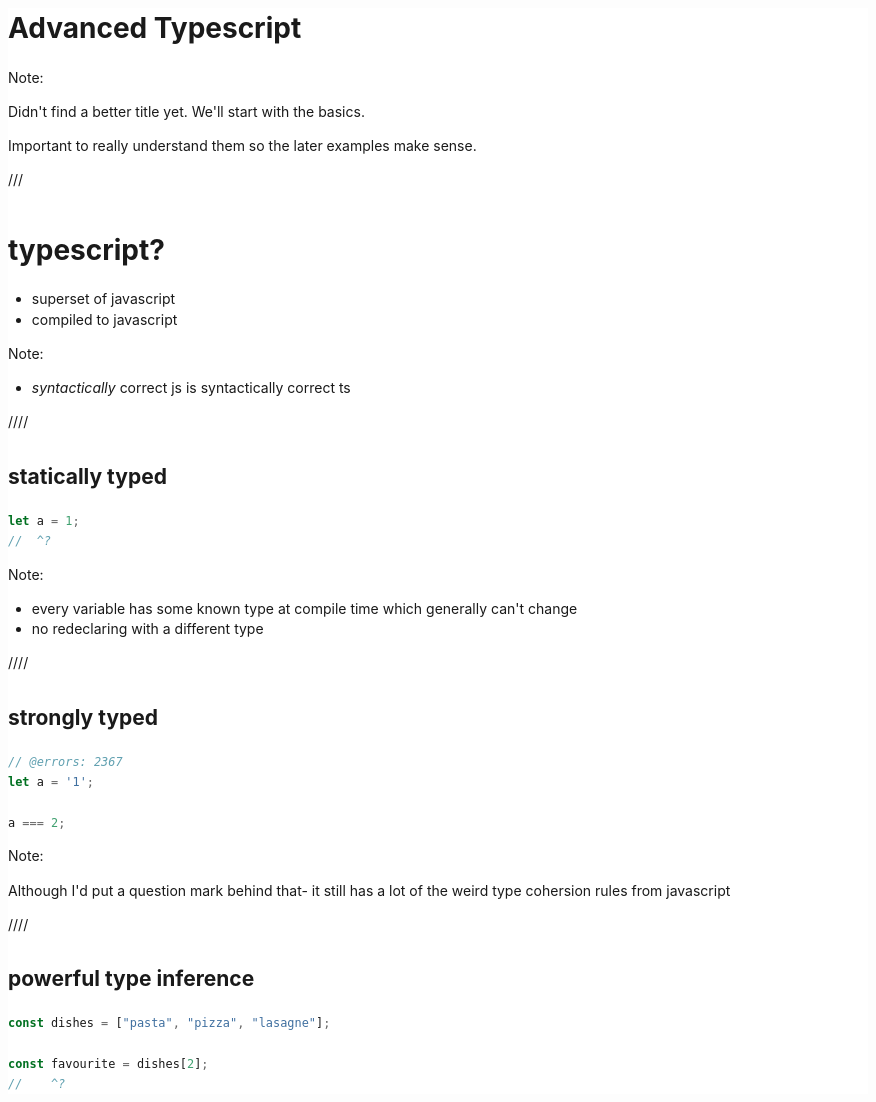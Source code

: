 # Advanced Typescript


Note:

Didn't find a better title yet. We'll start with the basics.

Important to really understand them so the later examples make sense.

///

# typescript?
* superset of javascript
* compiled to javascript


Note:

* *syntactically* correct js is syntactically correct ts

////

## statically typed

```ts twoslash
let a = 1;
//  ^?
```

Note:

* every variable has some known type at compile time which generally can't change
* no redeclaring with a different type

////

## strongly typed

```ts twoslash
// @errors: 2367
let a = '1';

a === 2;
```

Note:

Although I'd put a question mark behind that- it still has a lot of the weird type cohersion rules from javascript


////

## powerful type inference

```ts twoslash
const dishes = ["pasta", "pizza", "lasagne"];

const favourite = dishes[2];
//    ^?
```
